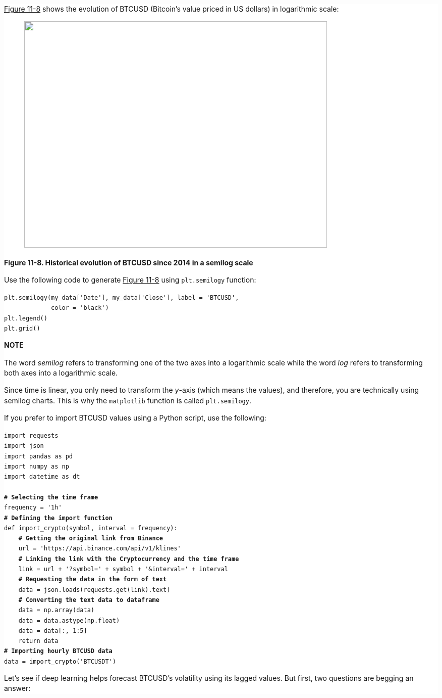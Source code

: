 [Figure 11-8](https://learning.oreilly.com/library/view/deep-learning-for/9781098148386/ch11.html#figure-11-8) shows the evolution of BTCUSD (Bitcoin’s value priced in US dollars) in logarithmic scale:

<figure><img src="https://learning.oreilly.com/api/v2/epubs/urn:orm:book:9781098148386/files/assets/dlff_1108.png" alt="" height="448" width="600"><figcaption></figcaption></figure>

**Figure 11-8. Historical evolution of BTCUSD since 2014 in a semilog scale**

Use the following code to generate [Figure 11-8](https://learning.oreilly.com/library/view/deep-learning-for/9781098148386/ch11.html#figure-11-8) using `plt.semilogy` function:

```
plt.semilogy(my_data['Date'], my_data['Close'], label = 'BTCUSD', 
             color = 'black')
plt.legend()
plt.grid()
```

**NOTE**

The word _semilog_ refers to transforming one of the two axes into a logarithmic scale while the word _log_ refers to transforming both axes into a logarithmic scale.

Since time is linear, you only need to transform the _y_-axis (which means the values), and therefore, you are technically using semilog charts. This is why the `matplotlib` function is called `plt.semilogy`.

If you prefer to import BTCUSD values using a Python script, use the following:

<pre><code>import requests
import json
import pandas as pd
import numpy as np  
import datetime as dt

<strong># Selecting the time frame
</strong>frequency = '1h'
<strong># Defining the import function
</strong>def import_crypto(symbol, interval = frequency):
<strong>    # Getting the original link from Binance
</strong>    url = 'https://api.binance.com/api/v1/klines'
<strong>    # Linking the link with the Cryptocurrency and the time frame
</strong>    link = url + '?symbol=' + symbol + '&#x26;interval=' + interval
<strong>    # Requesting the data in the form of text
</strong>    data = json.loads(requests.get(link).text)
<strong>    # Converting the text data to dataframe
</strong>    data = np.array(data)
    data = data.astype(np.float)
    data = data[:, 1:5]
    return data
<strong># Importing hourly BTCUSD data
</strong>data = import_crypto('BTCUSDT')
</code></pre>

Let’s see if deep learning helps forecast BTCUSD’s volatility using its lagged values. But first, two questions are begging an answer:
